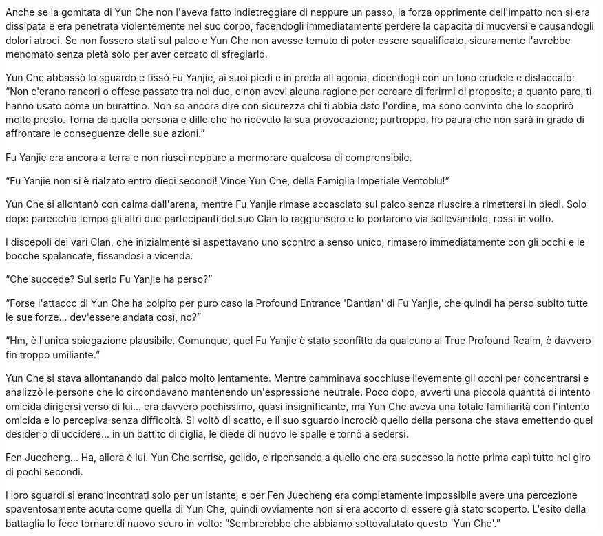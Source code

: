 
Anche se la gomitata di Yun Che non l'aveva fatto indietreggiare di neppure un passo, la forza opprimente dell'impatto non si era dissipata e era penetrata violentemente nel suo corpo, facendogli immediatamente perdere la capacità di muoversi e causandogli dolori atroci. Se non fossero stati sul palco e Yun Che non avesse temuto di poter essere squalificato, sicuramente l'avrebbe menomato senza pietà solo per aver cercato di sfregiarlo.


Yun Che abbassò lo sguardo e fissò Fu Yanjie, ai suoi piedi e in preda all'agonia, dicendogli con un tono crudele e distaccato: “Non c'erano rancori o offese passate tra noi due, e non avevi alcuna ragione per cercare di ferirmi di proposito; a quanto pare, ti hanno usato come un burattino. Non so ancora dire con sicurezza chi ti abbia dato l'ordine, ma sono convinto che lo scoprirò molto presto. Torna da quella persona e dille che ho ricevuto la sua provocazione; purtroppo, ho paura che non sarà in grado di affrontare le conseguenze delle sue azioni.”


Fu Yanjie era ancora a terra e non riuscì neppure a mormorare qualcosa di comprensibile.


“Fu Yanjie non si è rialzato entro dieci secondi! Vince Yun Che, della Famiglia Imperiale Ventoblu!”


Yun Che si allontanò con calma dall'arena, mentre Fu Yanjie rimase accasciato sul palco senza riuscire a rimettersi in piedi. Solo dopo parecchio tempo gli altri due partecipanti del suo Clan lo raggiunsero e lo portarono via sollevandolo, rossi in volto.


I discepoli dei vari Clan, che inizialmente si aspettavano uno scontro a senso unico, rimasero immediatamente con gli occhi e le bocche spalancate, fissandosi a vicenda.


“Che succede? Sul serio Fu Yanjie ha perso?”


“Forse l'attacco di Yun Che ha colpito per puro caso la Profound Entrance 'Dantian' di Fu Yanjie, che quindi ha perso subito tutte le sue forze... dev'essere andata così, no?”


“Hm, è l'unica spiegazione plausibile. Comunque, quel Fu Yanjie è stato sconfitto da qualcuno al True Profound Realm, è davvero fin troppo umiliante.”


Yun Che si stava allontanando dal palco molto lentamente. Mentre camminava socchiuse lievemente gli occhi per concentrarsi e analizzò le persone che lo circondavano mantenendo un'espressione neutrale. Poco dopo, avvertì una piccola quantità di intento omicida dirigersi verso di lui... era davvero pochissimo, quasi insignificante, ma Yun Che aveva una totale familiarità con l'intento omicida e lo percepiva senza difficoltà. Si voltò di scatto, e il suo sguardo incrociò quello della persona che stava emettendo quel desiderio di uccidere... in un battito di ciglia, le diede di nuovo le spalle e tornò a sedersi.


Fen Juecheng... Ha, allora è lui. Yun Che sorrise, gelido, e ripensando a quello che era successo la notte prima capì tutto nel giro di pochi secondi.


I loro sguardi si erano incontrati solo per un istante, e per Fen Juecheng era completamente impossibile avere una percezione spaventosamente acuta come quella di Yun Che, quindi ovviamente non si era accorto di essere già stato scoperto. L'esito della battaglia lo fece tornare di nuovo scuro in volto: “Sembrerebbe che abbiamo sottovalutato questo 'Yun Che'.”

